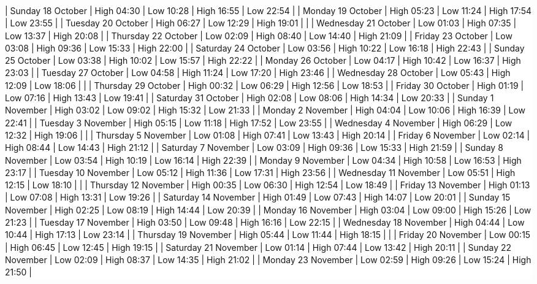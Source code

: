 | Sunday 18 October | High 04:30 | Low 10:28 | High 16:55 | Low 22:54 | 
| Monday 19 October | High 05:23 | Low 11:24 | High 17:54 | Low 23:55 | 
| Tuesday 20 October | High 06:27 | Low 12:29 | High 19:01 |  | 
| Wednesday 21 October | Low 01:03 | High 07:35 | Low 13:37 | High 20:08 | 
| Thursday 22 October | Low 02:09 | High 08:40 | Low 14:40 | High 21:09 | 
| Friday 23 October | Low 03:08 | High 09:36 | Low 15:33 | High 22:00 | 
| Saturday 24 October | Low 03:56 | High 10:22 | Low 16:18 | High 22:43 | 
| Sunday 25 October | Low 03:38 | High 10:02 | Low 15:57 | High 22:22 | 
| Monday 26 October | Low 04:17 | High 10:42 | Low 16:37 | High 23:03 | 
| Tuesday 27 October | Low 04:58 | High 11:24 | Low 17:20 | High 23:46 | 
| Wednesday 28 October | Low 05:43 | High 12:09 | Low 18:06 |  | 
| Thursday 29 October | High 00:32 | Low 06:29 | High 12:56 | Low 18:53 | 
| Friday 30 October | High 01:19 | Low 07:16 | High 13:43 | Low 19:41 | 
| Saturday 31 October | High 02:08 | Low 08:06 | High 14:34 | Low 20:33 | 
| Sunday 1 November | High 03:02 | Low 09:02 | High 15:32 | Low 21:33 | 
| Monday 2 November | High 04:04 | Low 10:06 | High 16:39 | Low 22:41 | 
| Tuesday 3 November | High 05:15 | Low 11:18 | High 17:52 | Low 23:55 | 
| Wednesday 4 November | High 06:29 | Low 12:32 | High 19:06 |  | 
| Thursday 5 November | Low 01:08 | High 07:41 | Low 13:43 | High 20:14 | 
| Friday 6 November | Low 02:14 | High 08:44 | Low 14:43 | High 21:12 | 
| Saturday 7 November | Low 03:09 | High 09:36 | Low 15:33 | High 21:59 | 
| Sunday 8 November | Low 03:54 | High 10:19 | Low 16:14 | High 22:39 | 
| Monday 9 November | Low 04:34 | High 10:58 | Low 16:53 | High 23:17 | 
| Tuesday 10 November | Low 05:12 | High 11:36 | Low 17:31 | High 23:56 | 
| Wednesday 11 November | Low 05:51 | High 12:15 | Low 18:10 |  | 
| Thursday 12 November | High 00:35 | Low 06:30 | High 12:54 | Low 18:49 | 
| Friday 13 November | High 01:13 | Low 07:08 | High 13:31 | Low 19:26 | 
| Saturday 14 November | High 01:49 | Low 07:43 | High 14:07 | Low 20:01 | 
| Sunday 15 November | High 02:25 | Low 08:19 | High 14:44 | Low 20:39 | 
| Monday 16 November | High 03:04 | Low 09:00 | High 15:26 | Low 21:23 | 
| Tuesday 17 November | High 03:50 | Low 09:48 | High 16:16 | Low 22:15 | 
| Wednesday 18 November | High 04:44 | Low 10:44 | High 17:13 | Low 23:14 | 
| Thursday 19 November | High 05:44 | Low 11:44 | High 18:15 |  | 
| Friday 20 November | Low 00:15 | High 06:45 | Low 12:45 | High 19:15 | 
| Saturday 21 November | Low 01:14 | High 07:44 | Low 13:42 | High 20:11 | 
| Sunday 22 November | Low 02:09 | High 08:37 | Low 14:35 | High 21:02 | 
| Monday 23 November | Low 02:59 | High 09:26 | Low 15:24 | High 21:50 | 